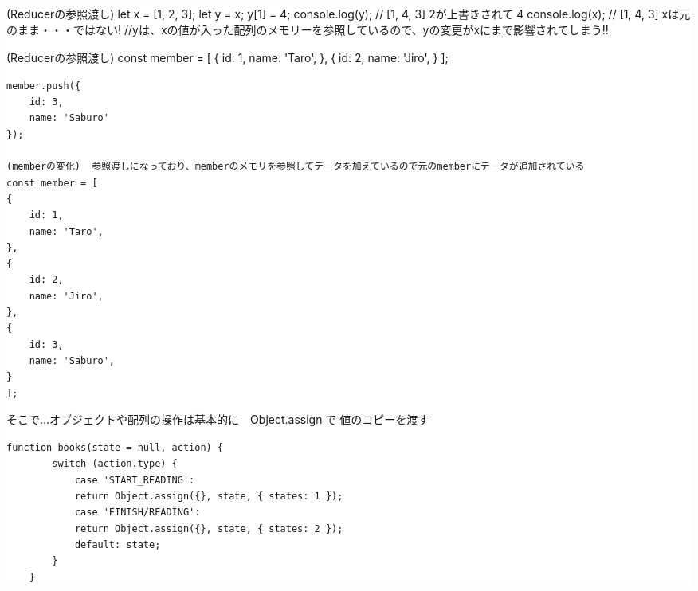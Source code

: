 (Reducerの参照渡し)
	let x = [1, 2, 3];
	let y = x;
	y[1] = 4;
	console.log(y); // [1, 4, 3]   2が上書きされて 4
	console.log(x); // [1, 4, 3]   xは元のまま・・・ではない!
	//yは、xの値が入った配列のメモリーを参照しているので、yの変更がxにまで影響されてしまう!!

(Reducerの参照渡し)
	const member = [
	{
		id: 1,
		name: 'Taro',
	},
	{
		id: 2,
		name: 'Jiro',
	}
	];

	member.push({
	    id: 3, 
	    name: 'Saburo'
	});
   
    (memberの変化)  参照渡しになっており、memberのメモリを参照してデータを加えているので元のmemberにデータが追加されている
	const member = [
	{
		id: 1,
		name: 'Taro',
	},
	{
		id: 2,
		name: 'Jiro',
	},
	{
		id: 3, 
	    name: 'Saburo',
	}
	];

そこで...オブジェクトや配列の操作は基本的に　Object.assign で 値のコピーを渡す

	function books(state = null, action) {
		    switch (action.type) {
		    	case 'START_READING':
		    	return Object.assign({}, state, { states: 1 });
		    	case 'FINISH/READING':
		    	return Object.assign({}, state, { states: 2 });
		    	default: state;
		    }
		}


